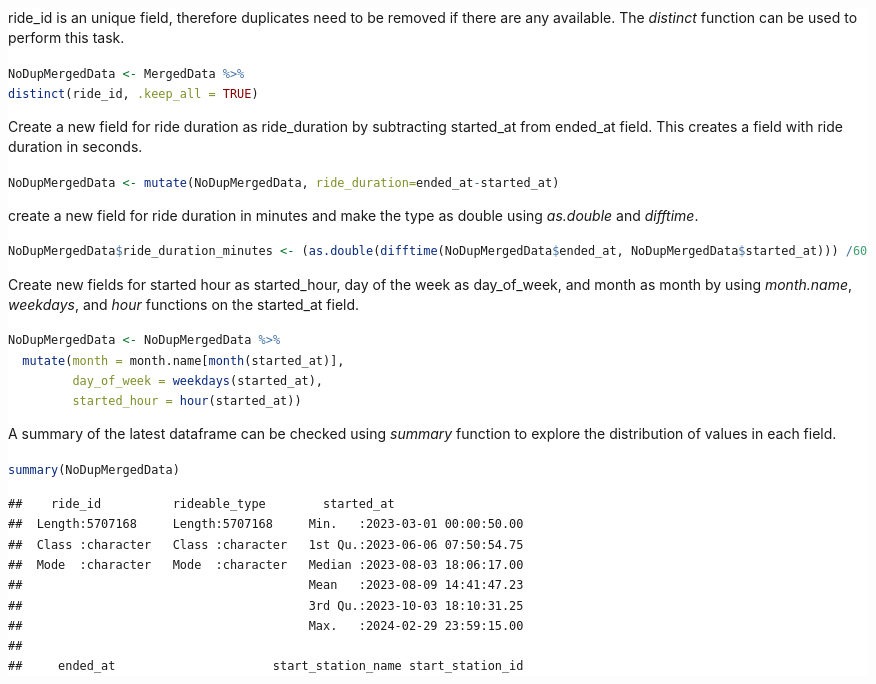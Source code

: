 ride_id is an unique field, therefore duplicates need to be removed if
there are any available. The *distinct* function can be used to perform
this task.

``` r
NoDupMergedData <- MergedData %>% 
distinct(ride_id, .keep_all = TRUE)
```

Create a new field for ride duration as ride_duration by subtracting
started_at from ended_at field. This creates a field with ride duration
in seconds.

``` r
NoDupMergedData <- mutate(NoDupMergedData, ride_duration=ended_at-started_at)
```

create a new field for ride duration in minutes and make the type as
double using *as.double* and *difftime*.

``` r
NoDupMergedData$ride_duration_minutes <- (as.double(difftime(NoDupMergedData$ended_at, NoDupMergedData$started_at))) /60
```

Create new fields for started hour as started_hour, day of the week as
day_of_week, and month as month by using *month.name*, *weekdays*, and
*hour* functions on the started_at field.

``` r
NoDupMergedData <- NoDupMergedData %>% 
  mutate(month = month.name[month(started_at)],
         day_of_week = weekdays(started_at),
         started_hour = hour(started_at))
```

A summary of the latest dataframe can be checked using *summary*
function to explore the distribution of values in each field.

``` r
summary(NoDupMergedData)
```

    ##    ride_id          rideable_type        started_at                    
    ##  Length:5707168     Length:5707168     Min.   :2023-03-01 00:00:50.00  
    ##  Class :character   Class :character   1st Qu.:2023-06-06 07:50:54.75  
    ##  Mode  :character   Mode  :character   Median :2023-08-03 18:06:17.00  
    ##                                        Mean   :2023-08-09 14:41:47.23  
    ##                                        3rd Qu.:2023-10-03 18:10:31.25  
    ##                                        Max.   :2024-02-29 23:59:15.00  
    ##                                                                        
    ##     ended_at                      start_station_name start_station_id  